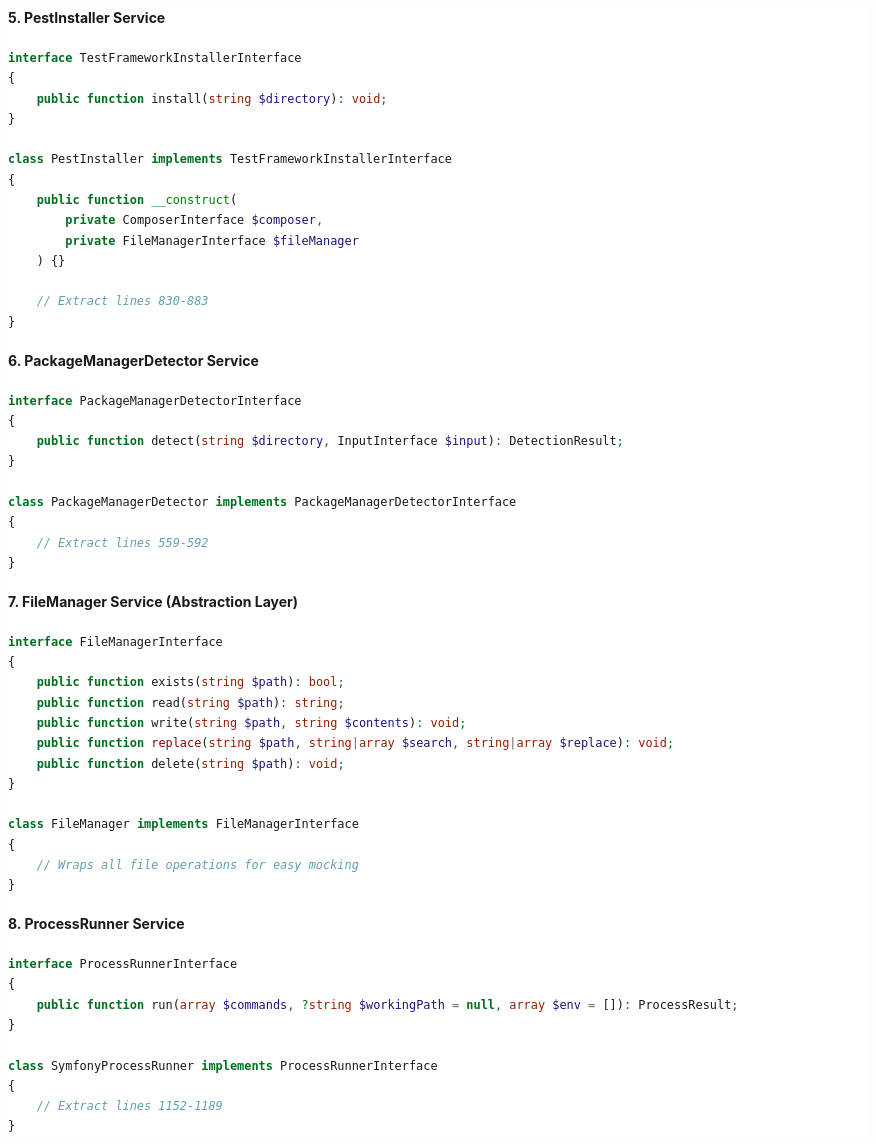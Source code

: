#### 5. **PestInstaller** Service
```php
interface TestFrameworkInstallerInterface
{
    public function install(string $directory): void;
}

class PestInstaller implements TestFrameworkInstallerInterface
{
    public function __construct(
        private ComposerInterface $composer,
        private FileManagerInterface $fileManager
    ) {}
    
    // Extract lines 830-883
}
```

#### 6. **PackageManagerDetector** Service
```php
interface PackageManagerDetectorInterface
{
    public function detect(string $directory, InputInterface $input): DetectionResult;
}

class PackageManagerDetector implements PackageManagerDetectorInterface
{
    // Extract lines 559-592
}
```

#### 7. **FileManager** Service (Abstraction Layer)
```php
interface FileManagerInterface
{
    public function exists(string $path): bool;
    public function read(string $path): string;
    public function write(string $path, string $contents): void;
    public function replace(string $path, string|array $search, string|array $replace): void;
    public function delete(string $path): void;
}

class FileManager implements FileManagerInterface
{
    // Wraps all file operations for easy mocking
}
```

#### 8. **ProcessRunner** Service
```php
interface ProcessRunnerInterface
{
    public function run(array $commands, ?string $workingPath = null, array $env = []): ProcessResult;
}

class SymfonyProcessRunner implements ProcessRunnerInterface
{
    // Extract lines 1152-1189
}
```
